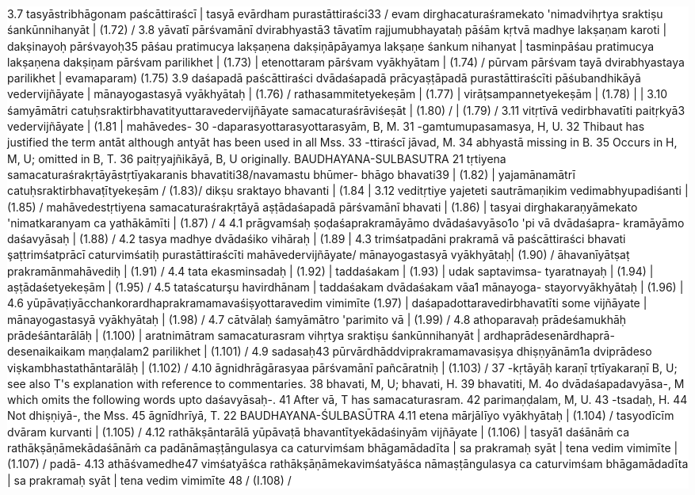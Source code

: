 3.7 tasyāstribhāgonam paścāttiraścī | tasyā evārdham purastāttiraści33 / evam dirghacaturaśramekato 'nimadvihṛtya sraktiṣu śankūnnihanyāt | (1.72) / 3.8 yāvatī pārśvamānī dvirabhyastā3 tāvatīm rajjumubhayataḥ pāśām kṛtvā madhye lakṣaṇam karoti | dakṣinayoḥ pārśvayoḥ35 pāśau pratimucya lakṣaṇena dakṣiņāpāyamya lakṣaṇe śankum nihanyat | tasminpāśau pratimucya lakṣaṇena dakṣiņam pārśvam parilikhet | (1.73) | etenottaram pārśvam vyākhyātam | (1.74) / pūrvam pārśvam tayā dvirabhyastaya parilikhet | evamaparam) (1.75) 3.9 daśapadā paścāttiraści dvādaśapadā prācyaṣṭāpadā purastāttiraścīti pāśubandhikāyā vedervijñāyate | mānayogastasyā vyākhyātaḥ | (1.76) / rathasammitetyekeṣām | (1.77) | virāṭsampannetyekeṣām | (1.78) |
|
3.10 śamyāmātri catuḥsraktirbhavatityuttaravedervijñāyate samacaturaśrāviśeṣāt | (1.80) /
| (1.79) /
3.11 vitṛtīvā vedirbhavatīti paitṛkyā3 vedervijñāyate | (1.81 | mahāvedes-
30 -daparasyottarasyottarasyām, B, M.
31 -gamtumupasamasya, H, U.
32 Thibaut has justified the term antāt although antyāt has been used in all Mss.
33 -ttiraścī jāvad, M.
34 abhyastā missing in B.
35 Occurs in H, M, U; omitted in B, T.
36 paitṛyajñikāyā, B, U originally.
BAUDHAYANA-SULBASUTRA
21
tṛtiyena samacaturaśrakṛtāyāstṛtīyakaranis bhavatiti38/navamastu bhūmer- bhāgo bhavati39 | (1.82) | yajamānamātrī catuḥsraktirbhavaṭītyekeṣām / (1.83)/ dikṣu sraktayo bhavanti | (1.84 |
3.12 veditṛtiye yajeteti sautrāmaṇikim vedimabhyupadiśanti | (1.85) / mahāvedestṛtiyena samacaturaśrakṛtāyā aṣṭādaśapadā pārśvamānī bhavati | (1.86) | tasyai dirghakaraṇyāmekato 'nimatkaranyam ca yathākāmīti | (1.87) /
4
4.1 prāgvamśaḥ ṣoḍaśaprakramāyāmo dvādaśavyāso1o 'pi vā dvādaśapra- kramāyāmo daśavyāsaḥ | (1.88) /
4.2 tasya madhye dvādaśiko vihāraḥ | (1.89 |
4.3 trimśatpadāni prakramā vā paścāttiraści bhavati şaṭtrimśatprācī caturvimśatiḥ purastāttiraścīti mahāvedervijñāyate/ mānayogastasyā vyākhyātaḥ| (1.90) / āhavanīyātṣaṭ prakramānmahāvediḥ | (1.91) /
4.4 tata ekasminsadaḥ | (1.92) | taddaśakam | (1.93) | udak saptavimsa- tyaratnayaḥ | (1.94) | aṣṭādaśetyekeṣām | (1.95) /
4.5 tataścaturşu havirdhānam | taddaśakam dvādaśakam vāa1 mānayoga- stayorvyākhyātaḥ | (1.96) |
4.6 yūpāvaṭiyācchankorardhaprakramamavaśiṣyottaravedim
vimimīte
(1.97) | daśapadottaravedirbhavatīti some vijñāyate | mānayogastasyā vyākhyātaḥ | (1.98) /
4.7 cātvālaḥ śamyāmātro 'parimito vā | (1.99) /
4.8 athoparavaḥ prādeśamukhāḥ prādeśāntarālāḥ | (1.100) | aratnimātram samacaturasram vihṛtya sraktiṣu śankūnnihanyāt | ardhaprādesenārdhaprā- desenaikaikam maṇḍalam2 parilikhet | (1.101) /
4.9 sadasaḥ43 pūrvārdhāddviprakramamavasiṣya dhiṣṇyānām1a dviprādeso viṣkambhastathāntarālāḥ | (1.102) /
4.10 āgnidhrāgārasyaa pārśvamānī pañcāratniḥ | (1.103) /
37 -kṛtāyāḥ karaṇī tṛtīyakaraṇī B, U; see also T's explanation with reference to commentaries.
38 bhavati, M, U; bhavati, H.
39 bhavatiti, M.
4o dvādaśapadavyāsa-, M which omits the following words upto daśavyāsaḥ-.
41 After vā, T has samacaturasram.
42 parimaṇḍalam, M, U.
43 -tsadaḥ, H.
44 Not dhiṣṇiyā-, the Mss.
45 āgnīdhrīyā, T.
22
BAUDHAYANA-ŚULBASŪTRA
4.11 etena mārjālīyo vyākhyātaḥ | (1.104) / tasyodīcīm dvāram kurvanti | (1.105) /
4.12 rathākṣāntarālā yūpāvaṭā bhavantītyekādaśinyām vijñāyate | (1.106) | tasyā1 daśānāṁ ca rathākṣāṇāmekādaśānāṁ ca padānāmaṣṭāngulasya ca caturvimśam bhāgamādadīta | sa prakramaḥ syāt | tena vedim vimimīte | (1.107) /
padā-
4.13 athāśvamedhe47 vimśatyāśca rathākṣāṇāmekavimśatyāśca nāmaṣṭāngulasya ca caturvimśam bhāgamādadīta | sa prakramaḥ syāt | tena vedim vimimīte 48 / (I.108) /